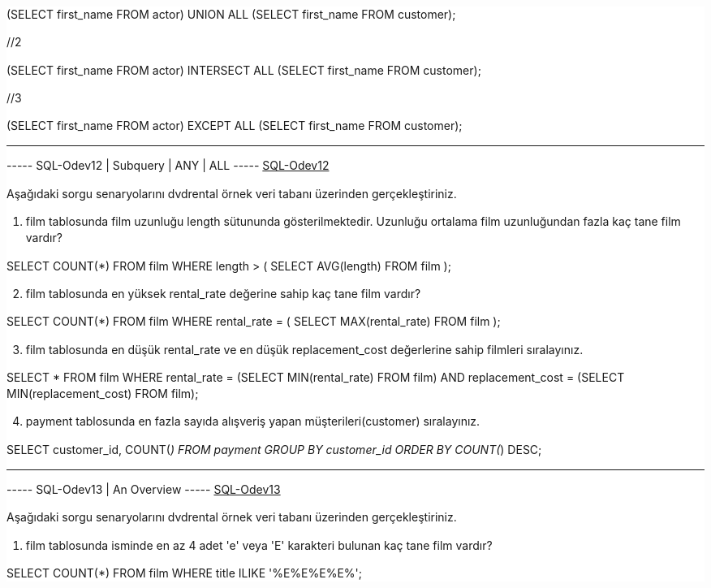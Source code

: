 (SELECT first_name FROM actor)
UNION ALL
(SELECT first_name FROM customer);

//2

(SELECT first_name FROM actor)
INTERSECT ALL
(SELECT first_name FROM customer);

//3

(SELECT first_name FROM actor)
EXCEPT ALL
(SELECT first_name FROM customer);

----------------------------------------------

----- SQL-Odev12 | Subquery | ANY | ALL ----- <a href="https://github.com/aliylmztr/SQL-Odev12">SQL-Odev12 </a>

Aşağıdaki sorgu senaryolarını dvdrental örnek veri tabanı üzerinden gerçekleştiriniz.

1. film tablosunda film uzunluğu length sütununda gösterilmektedir. Uzunluğu ortalama film uzunluğundan fazla kaç tane film vardır?

SELECT COUNT(*) FROM film WHERE length >
(
	SELECT AVG(length) FROM film 
);

2. film tablosunda en yüksek rental_rate değerine sahip kaç tane film vardır?

SELECT COUNT(*) FROM film WHERE rental_rate =
(
	SELECT MAX(rental_rate) FROM film
);

3. film tablosunda en düşük rental_rate ve en düşük replacement_cost değerlerine sahip filmleri sıralayınız.

SELECT * FROM film WHERE rental_rate = (SELECT MIN(rental_rate) FROM film)
AND replacement_cost = (SELECT MIN(replacement_cost) FROM film);

4. payment tablosunda en fazla sayıda alışveriş yapan müşterileri(customer) sıralayınız.

SELECT customer_id, COUNT(*) FROM payment
GROUP BY customer_id ORDER BY COUNT(*) DESC;

----------------------------------------------

----- SQL-Odev13 | An Overview ----- <a href="https://github.com/aliylmztr/SQL-Odev13">SQL-Odev13 </a>

Aşağıdaki sorgu senaryolarını dvdrental örnek veri tabanı üzerinden gerçekleştiriniz.

1. film tablosunda isminde en az 4 adet 'e' veya 'E' karakteri bulunan kaç tane film vardır?

SELECT COUNT(*) FROM film WHERE title ILIKE '%E%E%E%E%';
